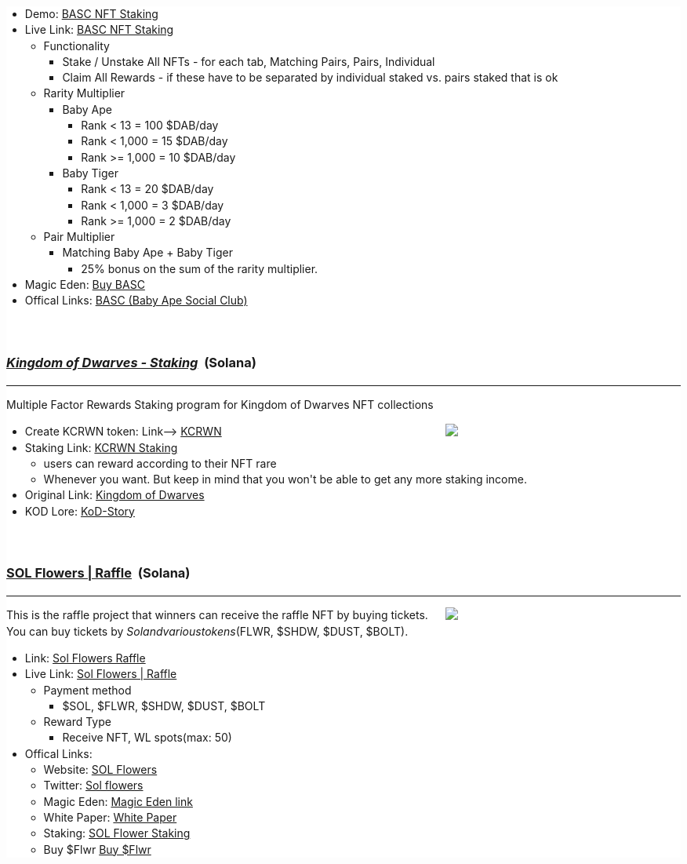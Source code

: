 - Demo: <a href="https://basc-nft-staking.vercel.app">BASC NFT Staking</a>
- Live Link: <a href="https://stakingv2.babyapesocialclub.com">BASC NFT Staking</a>
  - Functionality
    - Stake / Unstake All NFTs - for each tab, Matching Pairs, Pairs, Individual
    - Claim All Rewards - if these have to be separated by individual staked vs. pairs staked that is ok
  - Rarity Multiplier
    - Baby Ape
      - Rank < 13 = 100 $DAB/day
      - Rank < 1,000 = 15 $DAB/day
      - Rank >= 1,000 = 10 $DAB/day
    - Baby Tiger
      - Rank < 13 = 20 $DAB/day
      - Rank < 1,000 = 3 $DAB/day
      - Rank >= 1,000 = 2 $DAB/day
  - Pair Multiplier
    - Matching Baby Ape + Baby Tiger
      - 25% bonus on the sum of the rarity multiplier.
- Magic Eden: <a href="https://www.magiceden.io/marketplace/baby_ape_social_club">Buy BASC</a>
- Offical Links: <a href="https://www.babyapesocialclub.com">BASC (Baby Ape Social Club)</a>

<br/>

<h3><u><strong><i>Kingdom of Dwarves - Staking</i></strong></u> &nbsp;(Solana)</h3>
<hr />

Multiple Factor Rewards Staking program for Kingdom of Dwarves NFT collections

<img align="right" width="300px" src="https://miro.medium.com/max/700/1*1WI72-a1PAi388br4HaN5w.png">

- Create KCRWN token: Link--> <a href="https://solscan.io/token/56bFarytGNPXnA34WbghfHoHQJ7NqKSKyTSnfmACdYtk#holders" target="_blank">KCRWN</a>
- Staking Link: <a href="https://app.kingdomofdwarves.io/staking" target="_blank">KCRWN Staking</a>
  - users can reward according to their NFT rare
  - Whenever you want. But keep in mind that you won't be able to get any more staking income.
- Original Link: <a href="https://www.kingdomofdwarves.io" target="_blank">Kingdom of Dwarves</a>
- KOD Lore: <a href="https://kod-app.netlify.app/" target="_blank">KoD-Story</a>

<br/>

<h3><u><strong>SOL Flowers | Raffle</strong></u> &nbsp;(Solana)</h3>
<hr />

<img align="right" width="300px" src="https://user-images.githubusercontent.com/89365150/196169486-e51ed813-aa69-4318-ba04-cf010d488b4a.png">

This is the raffle project that winners can receive the raffle NFT by buying tickets. You can buy tickets by $Sol and various tokens($FLWR, $SHDW, $DUST, $BOLT).

- Link: <a href="http://raffle-auction-brains.vercel.app">Sol Flowers Raffle</a>
- Live Link: <a href="https://raffle.solflowers.io/raffle">Sol Flowers | Raffle</a>
  - Payment method
    - $SOL, $FLWR, $SHDW, $DUST, $BOLT
  - Reward Type
    - Receive NFT, WL spots(max: 50)
- Offical Links:
  - Website: <a href="https://www.solflowers.io">SOL Flowers</a>
  - Twitter: <a href="https://twitter.com/solflowers_io">Sol flowers</a>
  - Magic Eden: <a href="https://magiceden.io/creators/sol_flowers">Magic Eden link</a>
  - White Paper: <a href="https://drive.google.com/file/d/1wr9q5HmfVcLoqDKasxQFHxzN4gF_KlE9/view">White Paper</a>
  - Staking: <a href="https://staking.solflowers.io">SOL Flower Staking</a>
  - Buy $Flwr <a href="https://raydium.io/swap/?from=EPjFWdd5AufqSSqeM2qN1xzybapC8G4wEGGkZwyTDt1v&to=FLWRna1gxehQ9pSyZMzxfp4UhewvLPwuKfdUTgdZuMBY">Buy $Flwr</a>
